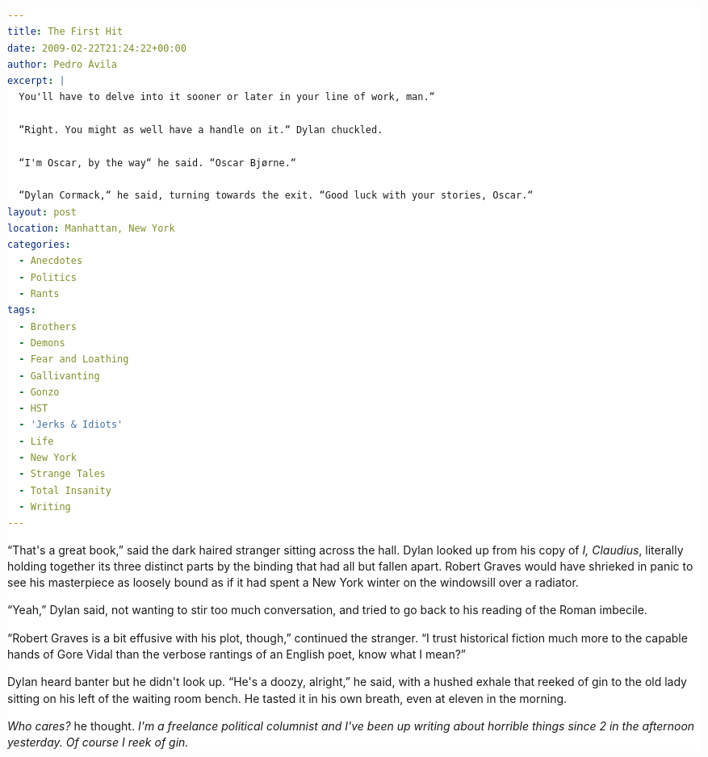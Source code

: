 ```yaml
---
title: The First Hit
date: 2009-02-22T21:24:22+00:00
author: Pedro Ávila
excerpt: |
  You'll have to delve into it sooner or later in your line of work, man.“
  
  “Right. You might as well have a handle on it.“ Dylan chuckled.
  
  “I'm Oscar, by the way“ he said. “Oscar Bjørne.“
  
  “Dylan Cormack,“ he said, turning towards the exit. “Good luck with your stories, Oscar.“
layout: post
location: Manhattan, New York
categories:
  - Anecdotes
  - Politics
  - Rants
tags:
  - Brothers
  - Demons
  - Fear and Loathing
  - Gallivanting
  - Gonzo
  - HST
  - 'Jerks & Idiots'
  - Life
  - New York
  - Strange Tales
  - Total Insanity
  - Writing
---
```

“That's a great book,” said the dark haired stranger sitting across the hall. Dylan looked up from his copy of _I, Claudius_, literally holding together its three distinct parts by the binding that had all but fallen apart. Robert Graves would have shrieked in panic to see his masterpiece as loosely bound as if it had spent a New York winter on the windowsill over a radiator.

“Yeah,” Dylan said, not wanting to stir too much conversation, and tried to go back to his reading of the Roman imbecile.

“Robert Graves is a bit effusive with his plot, though,” continued the stranger. “I trust historical fiction much more to the capable hands of Gore Vidal than the verbose rantings of an English poet, know what I mean?”

Dylan heard banter but he didn't look up. “He's a doozy, alright,” he said, with a hushed exhale that reeked of gin to the old lady sitting on his left of the waiting room bench. He tasted it in his own breath, even at eleven in the morning.

_Who cares?_ he thought. _I'm a freelance political columnist and I've been up writing about horrible things since 2 in the afternoon yesterday. Of course I reek of gin._
